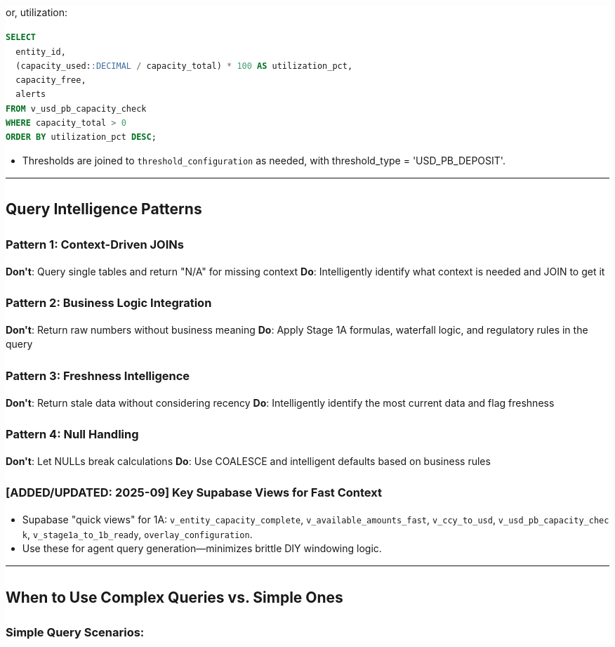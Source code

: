or, utilization:

```sql
SELECT
  entity_id,
  (capacity_used::DECIMAL / capacity_total) * 100 AS utilization_pct,
  capacity_free,
  alerts
FROM v_usd_pb_capacity_check
WHERE capacity_total > 0
ORDER BY utilization_pct DESC;
```

- Thresholds are joined to `threshold_configuration` as needed, with threshold_type = 'USD_PB_DEPOSIT'.

***

## Query Intelligence Patterns

### Pattern 1: Context-Driven JOINs

**Don't**: Query single tables and return "N/A" for missing context
**Do**: Intelligently identify what context is needed and JOIN to get it

### Pattern 2: Business Logic Integration

**Don't**: Return raw numbers without business meaning
**Do**: Apply Stage 1A formulas, waterfall logic, and regulatory rules in the query

### Pattern 3: Freshness Intelligence

**Don't**: Return stale data without considering recency
**Do**: Intelligently identify the most current data and flag freshness

### Pattern 4: Null Handling

**Don't**: Let NULLs break calculations
**Do**: Use COALESCE and intelligent defaults based on business rules

### [ADDED/UPDATED: 2025-09] Key Supabase Views for Fast Context

- Supabase "quick views" for 1A: `v_entity_capacity_complete`, `v_available_amounts_fast`, `v_ccy_to_usd`, `v_usd_pb_capacity_check`, `v_stage1a_to_1b_ready`, `overlay_configuration`.
- Use these for agent query generation—minimizes brittle DIY windowing logic.

***

## When to Use Complex Queries vs. Simple Ones

### Simple Query Scenarios:
